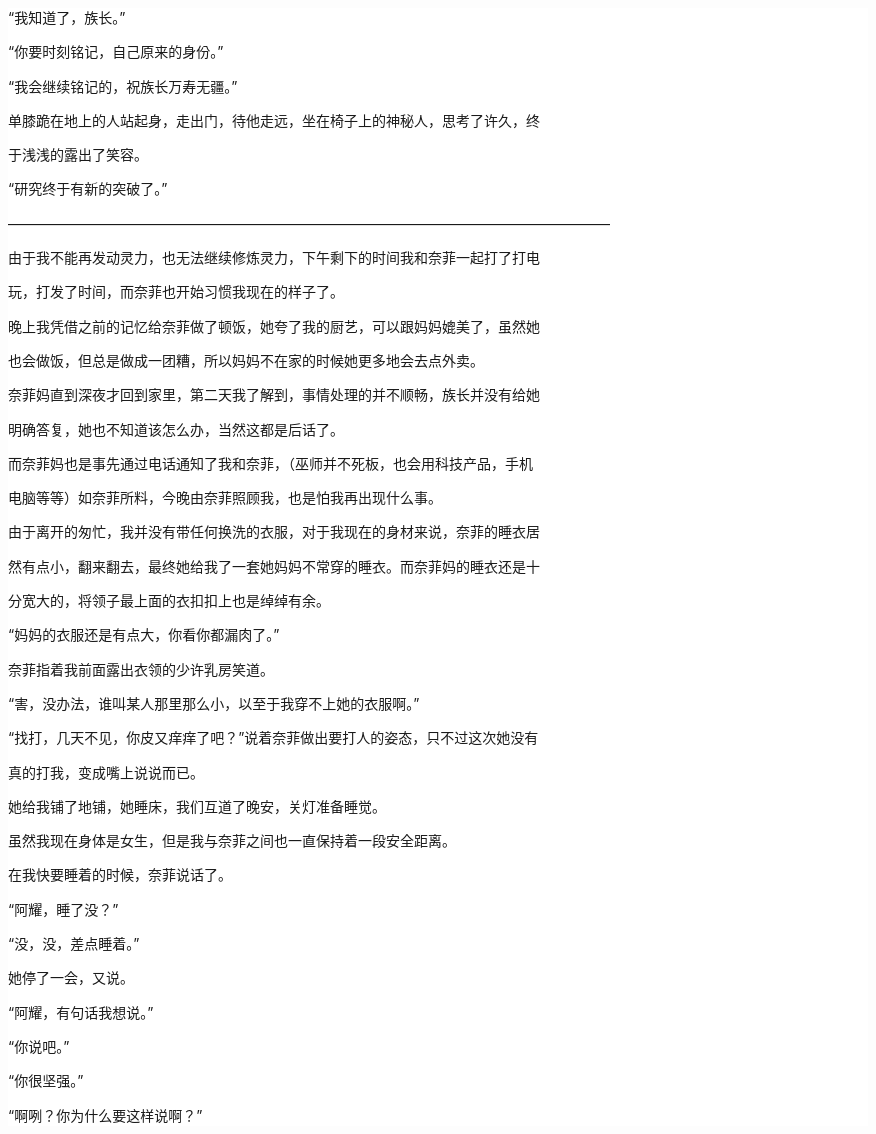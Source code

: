 “我知道了，族长。”

“你要时刻铭记，自己原来的身份。”

“我会继续铭记的，祝族长万寿无疆。”

单膝跪在地上的人站起身，走出门，待他走远，坐在椅子上的神秘人，思考了许久，终

于浅浅的露出了笑容。

“研究终于有新的突破了。”

———————————————————————————————————————————

由于我不能再发动灵力，也无法继续修炼灵力，下午剩下的时间我和奈菲一起打了打电

玩，打发了时间，而奈菲也开始习惯我现在的样子了。

晚上我凭借之前的记忆给奈菲做了顿饭，她夸了我的厨艺，可以跟妈妈媲美了，虽然她

也会做饭，但总是做成一团糟，所以妈妈不在家的时候她更多地会去点外卖。

奈菲妈直到深夜才回到家里，第二天我了解到，事情处理的并不顺畅，族长并没有给她

明确答复，她也不知道该怎么办，当然这都是后话了。

而奈菲妈也是事先通过电话通知了我和奈菲，（巫师并不死板，也会用科技产品，手机

电脑等等）如奈菲所料，今晚由奈菲照顾我，也是怕我再出现什么事。

由于离开的匆忙，我并没有带任何换洗的衣服，对于我现在的身材来说，奈菲的睡衣居

然有点小，翻来翻去，最终她给我了一套她妈妈不常穿的睡衣。而奈菲妈的睡衣还是十

分宽大的，将领子最上面的衣扣扣上也是绰绰有余。

“妈妈的衣服还是有点大，你看你都漏肉了。”

奈菲指着我前面露出衣领的少许乳房笑道。

“害，没办法，谁叫某人那里那么小，以至于我穿不上她的衣服啊。”

“找打，几天不见，你皮又痒痒了吧？”说着奈菲做出要打人的姿态，只不过这次她没有

真的打我，变成嘴上说说而已。

她给我铺了地铺，她睡床，我们互道了晚安，关灯准备睡觉。

虽然我现在身体是女生，但是我与奈菲之间也一直保持着一段安全距离。

在我快要睡着的时候，奈菲说话了。

“阿耀，睡了没？”

“没，没，差点睡着。”

她停了一会，又说。

“阿耀，有句话我想说。”

“你说吧。”

“你很坚强。”

“啊咧？你为什么要这样说啊？”
